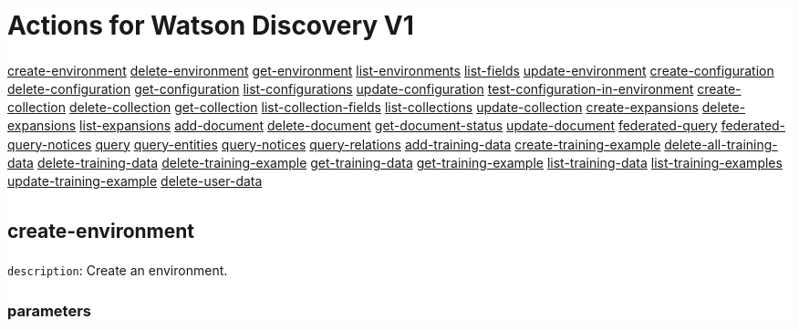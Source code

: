 

# Actions for Watson Discovery V1
[create-environment](#create-environment)
[delete-environment](#delete-environment)
[get-environment](#get-environment)
[list-environments](#list-environments)
[list-fields](#list-fields)
[update-environment](#update-environment)
[create-configuration](#create-configuration)
[delete-configuration](#delete-configuration)
[get-configuration](#get-configuration)
[list-configurations](#list-configurations)
[update-configuration](#update-configuration)
[test-configuration-in-environment](#test-configuration-in-environment)
[create-collection](#create-collection)
[delete-collection](#delete-collection)
[get-collection](#get-collection)
[list-collection-fields](#list-collection-fields)
[list-collections](#list-collections)
[update-collection](#update-collection)
[create-expansions](#create-expansions)
[delete-expansions](#delete-expansions)
[list-expansions](#list-expansions)
[add-document](#add-document)
[delete-document](#delete-document)
[get-document-status](#get-document-status)
[update-document](#update-document)
[federated-query](#federated-query)
[federated-query-notices](#federated-query-notices)
[query](#query)
[query-entities](#query-entities)
[query-notices](#query-notices)
[query-relations](#query-relations)
[add-training-data](#add-training-data)
[create-training-example](#create-training-example)
[delete-all-training-data](#delete-all-training-data)
[delete-training-data](#delete-training-data)
[delete-training-example](#delete-training-example)
[get-training-data](#get-training-data)
[get-training-example](#get-training-example)
[list-training-data](#list-training-data)
[list-training-examples](#list-training-examples)
[update-training-example](#update-training-example)
[delete-user-data](#delete-user-data)


## create-environment 
`description`: Create an environment.

### parameters
